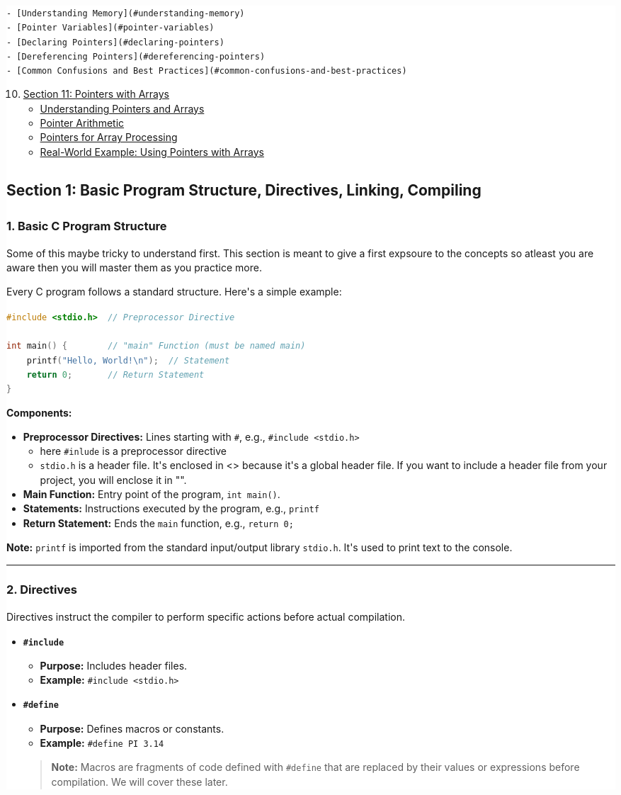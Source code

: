     - [Understanding Memory](#understanding-memory)
    - [Pointer Variables](#pointer-variables)
    - [Declaring Pointers](#declaring-pointers)
    - [Dereferencing Pointers](#dereferencing-pointers)
    - [Common Confusions and Best Practices](#common-confusions-and-best-practices)
10. [Section 11: Pointers with Arrays](#section-11-pointers-with-arrays)  
    - [Understanding Pointers and Arrays](#understanding-pointers-and-arrays)  
    - [Pointer Arithmetic](#pointer-arithmetic)  
    - [Pointers for Array Processing](#pointers-for-array-processing)  
    - [Real-World Example: Using Pointers with Arrays](#real-world-example-using-pointers-with-arrays)  
   

## Section 1: Basic Program Structure, Directives, Linking, Compiling

### **1. Basic C Program Structure**

Some of this maybe tricky to understand first. This section is meant to give a first expsoure to the concepts so atleast you are aware then you will master them as you practice more.

Every C program follows a standard structure. Here's a simple example:

```c
#include <stdio.h>  // Preprocessor Directive

int main() {        // "main" Function (must be named main)
    printf("Hello, World!\n");  // Statement
    return 0;       // Return Statement
}
```

**Components:**
- **Preprocessor Directives:** Lines starting with `#`, e.g., `#include <stdio.h>` 
    - here `#inlude` is a preprocessor directive 
    - `stdio.h` is a header file. It's enclosed in <> because it's a global header file. If you want to include a header file from your project, you will enclose it in "".
- **Main Function:** Entry point of the program, `int main()`. 
- **Statements:** Instructions executed by the program, e.g., `printf`
- **Return Statement:** Ends the `main` function, e.g., `return 0;`

**Note:** `printf` is imported from the standard input/output library `stdio.h`. It's used to print text to the console.

---

### **2. Directives**

Directives instruct the compiler to perform specific actions before actual compilation.

- **`#include`**
  - **Purpose:** Includes header files.
  - **Example:** `#include <stdio.h>`

- **`#define`**
  - **Purpose:** Defines macros or constants.
  - **Example:** `#define PI 3.14`
  > **Note:** Macros are fragments of code defined with `#define` that are replaced by their values or expressions before compilation. We will cover these later.
